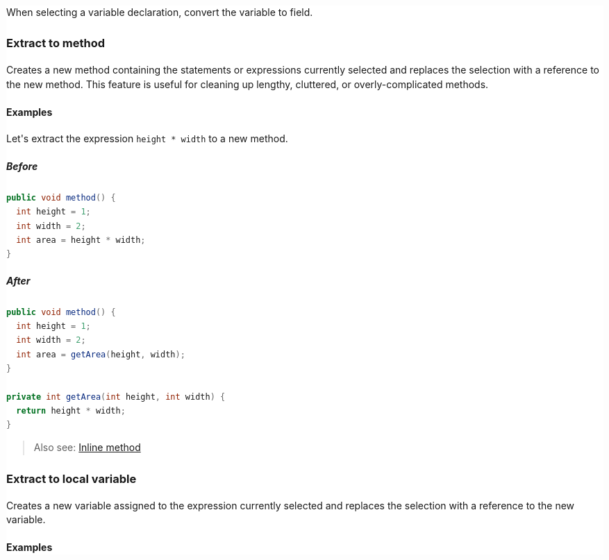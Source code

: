<video autoplay loop muted playsinline controls>
  <source src="/docs/java/java-refactoring/extract-field.mp4" type="video/mp4">
</video>

When selecting a variable declaration, convert the variable to field.

<video autoplay loop muted playsinline controls>
  <source src="/docs/java/java-refactoring/convert-field.mp4" type="video/mp4">
</video>

### Extract to method

Creates a new method containing the statements or expressions currently selected and replaces the selection with a reference to the new method. This feature is useful for cleaning up lengthy, cluttered, or overly-complicated methods.

#### Examples

Let's extract the expression `height * width` to a new method.

##### Before

```java
public void method() {
  int height = 1;
  int width = 2;
  int area = height * width;
}
```

##### After

```java
public void method() {
  int height = 1;
  int width = 2;
  int area = getArea(height, width);
}

private int getArea(int height, int width) {
  return height * width;
}
```

<video autoplay loop muted playsinline controls>
  <source src="/docs/java/java-refactoring/refactor.mp4" type="video/mp4">
</video>

> Also see: [Inline method](#inline-method)

### Extract to local variable

Creates a new variable assigned to the expression currently selected and replaces the selection with a reference to the new variable.

#### Examples
